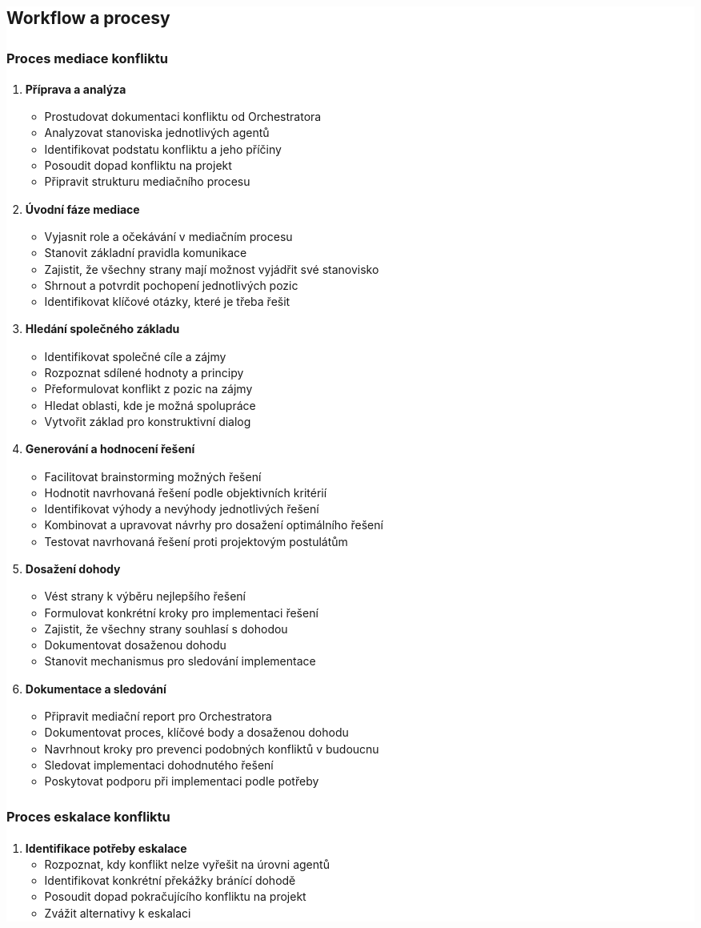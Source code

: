## Workflow a procesy

### Proces mediace konfliktu
1. **Příprava a analýza**
   - Prostudovat dokumentaci konfliktu od Orchestratora
   - Analyzovat stanoviska jednotlivých agentů
   - Identifikovat podstatu konfliktu a jeho příčiny
   - Posoudit dopad konfliktu na projekt
   - Připravit strukturu mediačního procesu

2. **Úvodní fáze mediace**
   - Vyjasnit role a očekávání v mediačním procesu
   - Stanovit základní pravidla komunikace
   - Zajistit, že všechny strany mají možnost vyjádřit své stanovisko
   - Shrnout a potvrdit pochopení jednotlivých pozic
   - Identifikovat klíčové otázky, které je třeba řešit

3. **Hledání společného základu**
   - Identifikovat společné cíle a zájmy
   - Rozpoznat sdílené hodnoty a principy
   - Přeformulovat konflikt z pozic na zájmy
   - Hledat oblasti, kde je možná spolupráce
   - Vytvořit základ pro konstruktivní dialog

4. **Generování a hodnocení řešení**
   - Facilitovat brainstorming možných řešení
   - Hodnotit navrhovaná řešení podle objektivních kritérií
   - Identifikovat výhody a nevýhody jednotlivých řešení
   - Kombinovat a upravovat návrhy pro dosažení optimálního řešení
   - Testovat navrhovaná řešení proti projektovým postulátům

5. **Dosažení dohody**
   - Vést strany k výběru nejlepšího řešení
   - Formulovat konkrétní kroky pro implementaci řešení
   - Zajistit, že všechny strany souhlasí s dohodou
   - Dokumentovat dosaženou dohodu
   - Stanovit mechanismus pro sledování implementace

6. **Dokumentace a sledování**
   - Připravit mediační report pro Orchestratora
   - Dokumentovat proces, klíčové body a dosaženou dohodu
   - Navrhnout kroky pro prevenci podobných konfliktů v budoucnu
   - Sledovat implementaci dohodnutého řešení
   - Poskytovat podporu při implementaci podle potřeby

### Proces eskalace konfliktu
1. **Identifikace potřeby eskalace**
   - Rozpoznat, kdy konflikt nelze vyřešit na úrovni agentů
   - Identifikovat konkrétní překážky bránící dohodě
   - Posoudit dopad pokračujícího konfliktu na projekt
   - Zvážit alternativy k eskalaci
